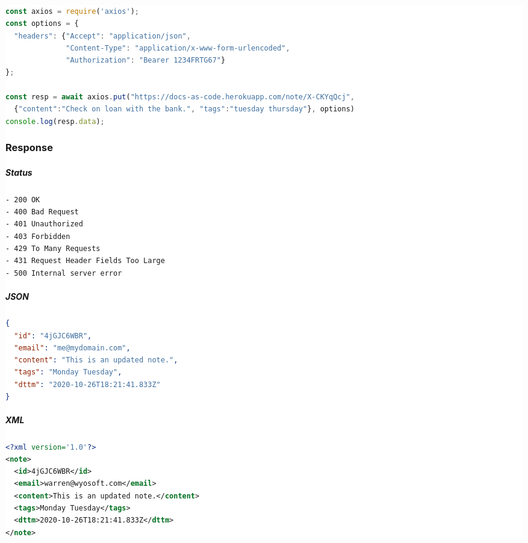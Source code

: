 ```javascript
const axios = require('axios');
const options = {
  "headers": {"Accept": "application/json", 
              "Content-Type": "application/x-www-form-urlencoded",
              "Authorization": "Bearer 1234FRTG67"}
};

const resp = await axios.put("https://docs-as-code.herokuapp.com/note/X-CKYqQcj", 
  {"content":"Check on loan with the bank.", "tags":"tuesday thursday"}, options)
console.log(resp.data);
```


### Response



##### **Status**

```text
- 200 OK
- 400 Bad Request
- 401 Unauthorized
- 403 Forbidden
- 429 To Many Requests
- 431 Request Header Fields Too Large
- 500 Internal server error
```

##### **JSON**

```json
{
  "id": "4jGJC6WBR",
  "email": "me@mydomain.com",
  "content": "This is an updated note.",
  "tags": "Monday Tuesday",
  "dttm": "2020-10-26T18:21:41.833Z"
}
```

##### **XML**

```xml
<?xml version='1.0'?>
<note>
  <id>4jGJC6WBR</id>
  <email>warren@wyosoft.com</email>
  <content>This is an updated note.</content>
  <tags>Monday Tuesday</tags>
  <dttm>2020-10-26T18:21:41.833Z</dttm>
</note>
```

